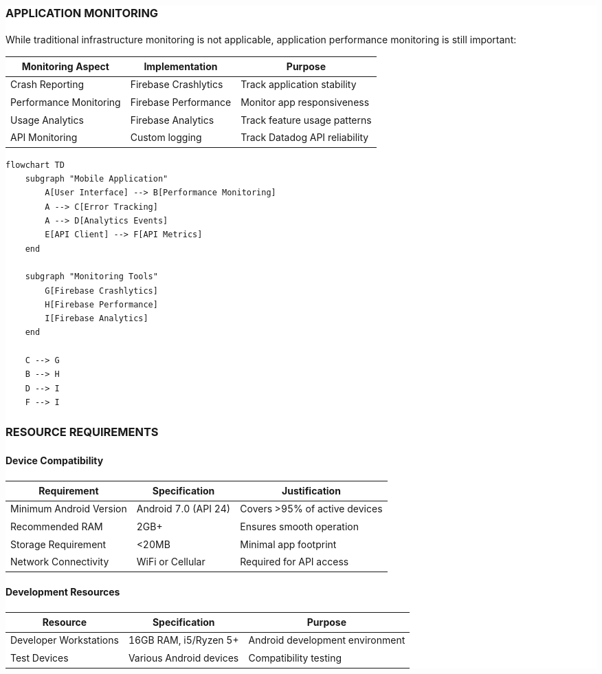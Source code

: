 ### APPLICATION MONITORING

While traditional infrastructure monitoring is not applicable, application performance monitoring is still important:

| Monitoring Aspect | Implementation | Purpose |
| --- | --- | --- |
| Crash Reporting | Firebase Crashlytics | Track application stability |
| Performance Monitoring | Firebase Performance | Monitor app responsiveness |
| Usage Analytics | Firebase Analytics | Track feature usage patterns |
| API Monitoring | Custom logging | Track Datadog API reliability |

```mermaid
flowchart TD
    subgraph "Mobile Application"
        A[User Interface] --> B[Performance Monitoring]
        A --> C[Error Tracking]
        A --> D[Analytics Events]
        E[API Client] --> F[API Metrics]
    end
    
    subgraph "Monitoring Tools"
        G[Firebase Crashlytics]
        H[Firebase Performance]
        I[Firebase Analytics]
    end
    
    C --> G
    B --> H
    D --> I
    F --> I
```

### RESOURCE REQUIREMENTS

#### Device Compatibility

| Requirement | Specification | Justification |
| --- | --- | --- |
| Minimum Android Version | Android 7.0 (API 24) | Covers \>95% of active devices |
| Recommended RAM | 2GB+ | Ensures smooth operation |
| Storage Requirement | \<20MB | Minimal app footprint |
| Network Connectivity | WiFi or Cellular | Required for API access |

#### Development Resources

| Resource | Specification | Purpose |
| --- | --- | --- |
| Developer Workstations | 16GB RAM, i5/Ryzen 5+ | Android development environment |
| Test Devices | Various Android devices | Compatibility testing |
